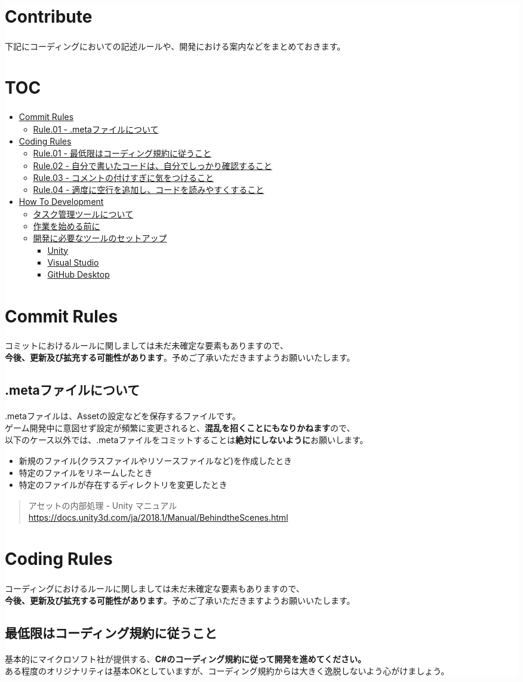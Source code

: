 # Contribute
下記にコーディングにおいての記述ルールや、開発における案内などをまとめておきます。  

# TOC
- [Commit Rules](#cor)
  - [Rule.01 - .metaファイルについて](#cor-01)
- [Coding Rules](#cr)
  - [Rule.01 - 最低限はコーディング規約に従うこと](#cr-01)
  - [Rule.02 - 自分で書いたコードは、自分でしっかり確認すること](#cr-02)
  - [Rule.03 - コメントの付けすぎに気をつけること](#cr-03)
  - [Rule.04 - 適度に空行を追加し、コードを読みやすくすること](#cr-04)
- [How To Development](#htd)
  - [タスク管理ツールについて](#htd-01)
  - [作業を始める前に](#htd-02)
  - [開発に必要なツールのセットアップ](#htd-03)
  	- [Unity](#htd-03-01)
    - [Visual Studio](#htd-03-02)
    - [GitHub Desktop](#htd-03-02)

<a id="cor"></a>
# Commit Rules
コミットにおけるルールに関しましては未だ未確定な要素もありますので、  
**今後、更新及び拡充する可能性があります**。予めご了承いただきますようお願いいたします。

<a id="cor-01"></a>
## .metaファイルについて
.metaファイルは、Assetの設定などを保存するファイルです。  
ゲーム開発中に意図せず設定が頻繁に変更されると、**混乱を招くことにもなりかねます**ので、  
以下のケース以外では、.metaファイルをコミットすることは**絶対にしないように**お願いします。

- 新規のファイル(クラスファイルやリソースファイルなど)を作成したとき
- 特定のファイルをリネームしたとき
- 特定のファイルが存在するディレクトリを変更したとき

>アセットの内部処理 - Unity マニュアル  
https://docs.unity3d.com/ja/2018.1/Manual/BehindtheScenes.html

<a id="cr"></a>
# Coding Rules
コーディングにおけるルールに関しましては未だ未確定な要素もありますので、  
**今後、更新及び拡充する可能性があります**。予めご了承いただきますようお願いいたします。

<a id="cr-01"></a>
## 最低限はコーディング規約に従うこと
基本的にマイクロソフト社が提供する、**C#のコーディング規約に従って開発を進めてください。**  
ある程度のオリジナリティは基本OKとしていますが、コーディング規約からは大きく逸脱しないよう心がけましょう。
